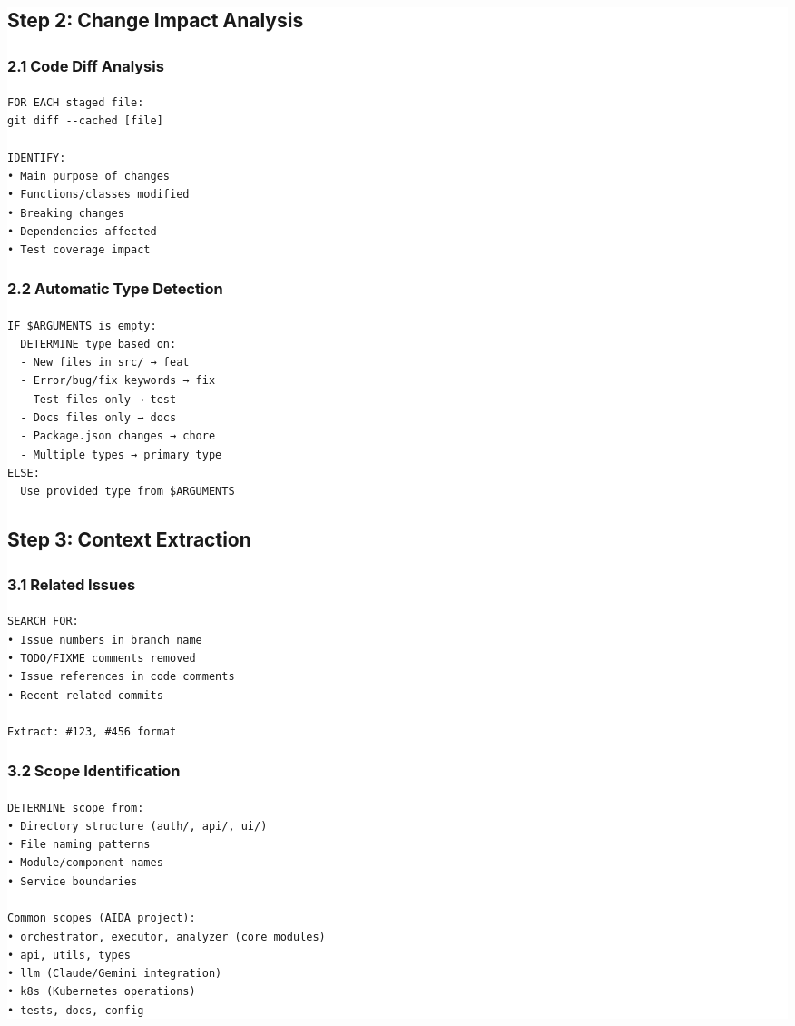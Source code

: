 ## Step 2: Change Impact Analysis

### 2.1 Code Diff Analysis
```
FOR EACH staged file:
git diff --cached [file]

IDENTIFY:
• Main purpose of changes
• Functions/classes modified
• Breaking changes
• Dependencies affected
• Test coverage impact
```

### 2.2 Automatic Type Detection
```
IF $ARGUMENTS is empty:
  DETERMINE type based on:
  - New files in src/ → feat
  - Error/bug/fix keywords → fix
  - Test files only → test
  - Docs files only → docs
  - Package.json changes → chore
  - Multiple types → primary type
ELSE:
  Use provided type from $ARGUMENTS
```

## Step 3: Context Extraction

### 3.1 Related Issues
```
SEARCH FOR:
• Issue numbers in branch name
• TODO/FIXME comments removed
• Issue references in code comments
• Recent related commits

Extract: #123, #456 format
```

### 3.2 Scope Identification
```
DETERMINE scope from:
• Directory structure (auth/, api/, ui/)
• File naming patterns
• Module/component names
• Service boundaries

Common scopes (AIDA project):
• orchestrator, executor, analyzer (core modules)
• api, utils, types
• llm (Claude/Gemini integration)
• k8s (Kubernetes operations)
• tests, docs, config
```
